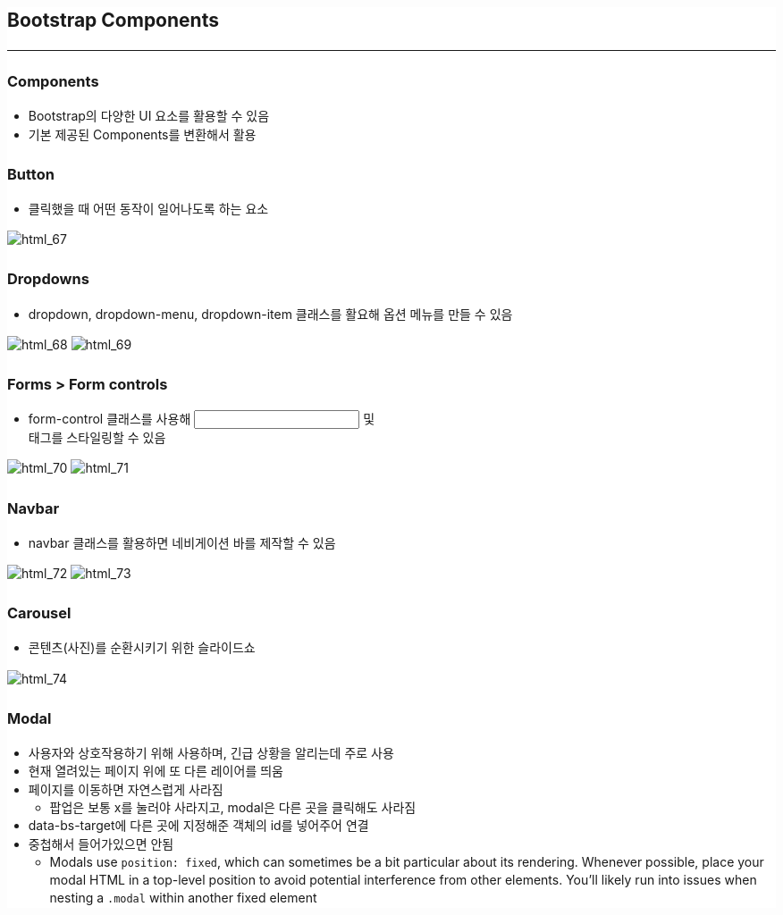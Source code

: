 ## Bootstrap Components

---

### Components

- Bootstrap의 다양한 UI 요소를 활용할 수 있음
- 기본 제공된 Components를 변환해서 활용

### Button

- 클릭했을 때 어떤 동작이 일어나도록 하는 요소

<img width="962" alt="html_67" src="https://user-images.githubusercontent.com/86648892/183298319-241cbd9a-95ce-4f0c-9f7f-d0a3f7bb6581.png">

### Dropdowns

- dropdown, dropdown-menu, dropdown-item 클래스를 활요해 옵션 메뉴를 만들 수 있음

<img width="950" alt="html_68" src="https://user-images.githubusercontent.com/86648892/183298320-2c307d76-878f-43bf-9c5c-59a8733c18f6.png">

<img width="1228" alt="html_69" src="https://user-images.githubusercontent.com/86648892/183298323-4233bba7-fa00-409d-8c7a-0ead9f9ab509.png">

### Forms > Form controls

- form-control 클래스를 사용해 <input> 및 <form> 태그를 스타일링할 수 있음

<img width="1046" alt="html_70" src="https://user-images.githubusercontent.com/86648892/183298325-fc4b27ff-b752-4214-8ee6-d0abb6b98e1b.png">

<img width="1176" alt="html_71" src="https://user-images.githubusercontent.com/86648892/183298326-3ae44e94-c54b-4789-b924-8e1889307f77.png">

### Navbar

- navbar 클래스를 활용하면 네비게이션 바를 제작할 수 있음

<img width="1059" alt="html_72" src="https://user-images.githubusercontent.com/86648892/183298328-2d72cf1d-bcd2-4c9d-a9c5-bf2e72048853.png">

<img width="1162" alt="html_73" src="https://user-images.githubusercontent.com/86648892/183298329-745b35c9-e43f-4c1f-a534-0ba6cea93dff.png">

### Carousel

- 콘텐츠(사진)를 순환시키기 위한 슬라이드쇼

<img width="1122" alt="html_74" src="https://user-images.githubusercontent.com/86648892/183298330-305329e6-5dda-40f6-ac3a-f43fe1922f00.png">

### Modal

- 사용자와 상호작용하기 위해 사용하며, 긴급 상황을 알리는데 주로 사용
- 현재 열려있는 페이지 위에 또 다른 레이어를 띄움
- 페이지를 이동하면 자연스럽게 사라짐
    - 팝업은 보통 x를 눌러야 사라지고, modal은 다른 곳을 클릭해도 사라짐
- data-bs-target에 다른 곳에 지정해준 객체의 id를 넣어주어 연결
- 중첩해서 들어가있으면 안됨
    - Modals use `position: fixed`, which can sometimes be a bit particular about its rendering. Whenever possible, place your modal HTML in a top-level position to avoid potential interference from other elements. You’ll likely run into issues when nesting a `.modal` within another fixed element
